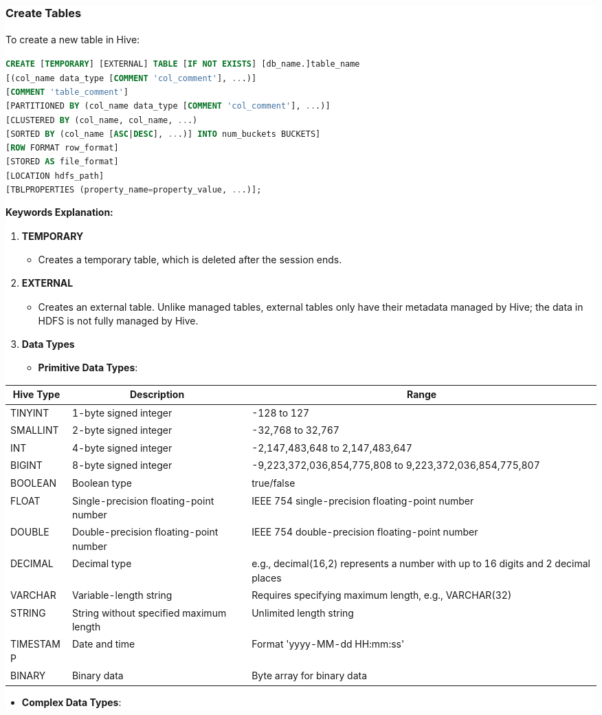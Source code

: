 ### Create Tables

To create a new table in Hive:

```sql
CREATE [TEMPORARY] [EXTERNAL] TABLE [IF NOT EXISTS] [db_name.]table_name
[(col_name data_type [COMMENT 'col_comment'], ...)]
[COMMENT 'table_comment']
[PARTITIONED BY (col_name data_type [COMMENT 'col_comment'], ...)]
[CLUSTERED BY (col_name, col_name, ...)
[SORTED BY (col_name [ASC|DESC], ...)] INTO num_buckets BUCKETS]
[ROW FORMAT row_format]
[STORED AS file_format]
[LOCATION hdfs_path]
[TBLPROPERTIES (property_name=property_value, ...)];
```

**Keywords Explanation:**

1. **TEMPORARY**
   - Creates a temporary table, which is deleted after the session ends.

2. **EXTERNAL**
   - Creates an external table. Unlike managed tables, external tables only have their metadata managed by Hive; the data in HDFS is not fully managed by Hive.

3. **Data Types**
   - **Primitive Data Types**:

| Hive Type | Description                            | Range                                                       |
|-----------|----------------------------------------|-------------------------------------------------------------|
| TINYINT   | 1-byte signed integer                  | -128 to 127                                                 |
| SMALLINT  | 2-byte signed integer                  | -32,768 to 32,767                                           |
| INT       | 4-byte signed integer                  | -2,147,483,648 to 2,147,483,647                             |
| BIGINT    | 8-byte signed integer                  | -9,223,372,036,854,775,808 to 9,223,372,036,854,775,807     |
| BOOLEAN   | Boolean type                           | true/false                                                  |
| FLOAT     | Single-precision floating-point number | IEEE 754 single-precision floating-point number             |
| DOUBLE    | Double-precision floating-point number | IEEE 754 double-precision floating-point number             |
| DECIMAL   | Decimal type                           | e.g., decimal(16,2) represents a number with up to 16 digits and 2 decimal places |
| VARCHAR   | Variable-length string                 | Requires specifying maximum length, e.g., VARCHAR(32)       |
| STRING    | String without specified maximum length| Unlimited length string                                     |
| TIMESTAMP | Date and time                          | Format 'yyyy-MM-dd HH:mm:ss'                                |
| BINARY    | Binary data                            | Byte array for binary data                                  |

   - **Complex Data Types**:

